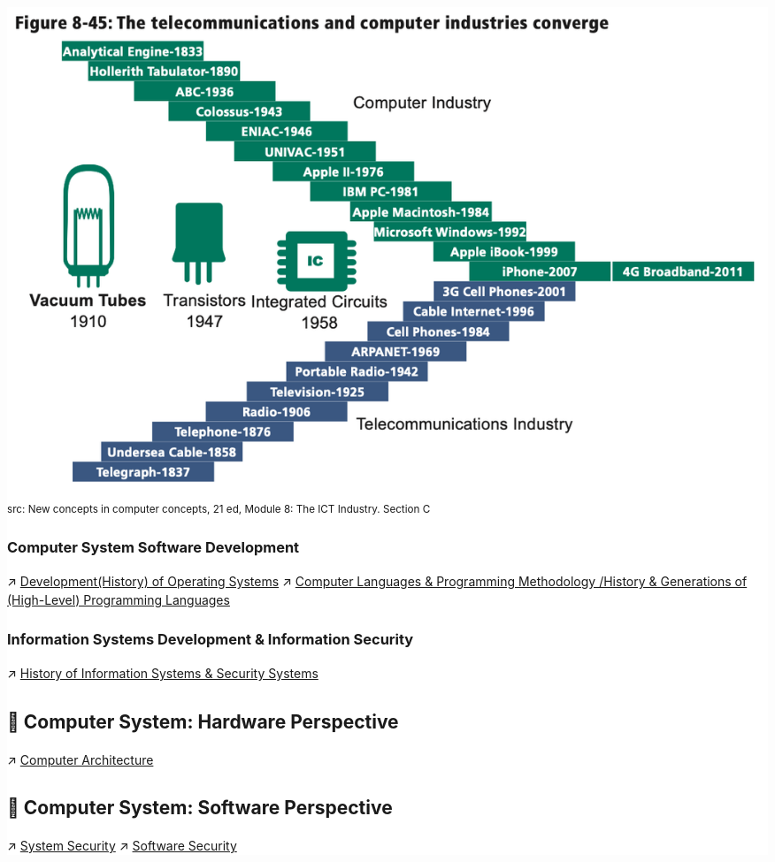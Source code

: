 ![](../../../Assets/Pics/Screenshot%202025-03-22%20at%2020.49.56.png)
<small>src: New concepts in computer concepts, 21 ed, Module 8: The ICT Industry. Section C</small>


### Computer System Software Development
↗ [Development(History) of Operating Systems](Operating%20System%20&%20OS%20Kernel%20(Theory%20Part)/🦺%20Operating%20System%20Basics/Development(History)%20of%20Operating%20Systems.md)
↗ [Computer Languages & Programming Methodology /History & Generations of (High-Level) Programming Languages](../👩‍💻%20Computer%20Languages%20&%20Programming%20Methodology/Computer%20Languages%20&%20Programming%20Methodology.md#History%20&%20Generations%20of%20(High-Level)%20Programming%20Languages)


### Information Systems Development & Information Security
↗ [History of Information Systems & Security Systems](../../CyberSecurity/History%20of%20Information%20Systems%20&%20Security%20Systems.md)



## 🎯 Computer System: Hardware Perspective
↗ [Computer Architecture](Computer%20Architecture/Computer%20Architecture.md)



## 🎯 Computer System: Software Perspective
↗ [System Security](../../CyberSecurity/System%20Security/System%20Security.md)
↗ [Software Security](../../CyberSecurity/🏰%20Cybersecurity%20Basics%20&%20InfoSec/🍦%20Software%20Security/Software%20Security.md)
